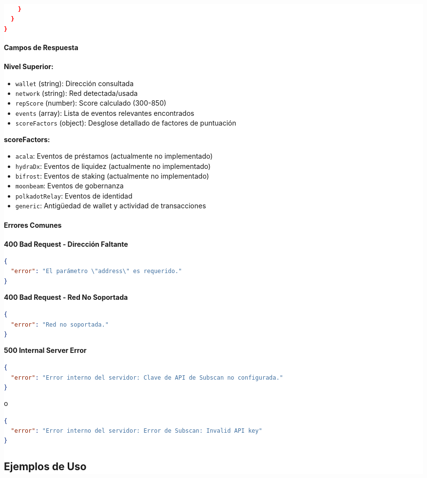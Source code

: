 ```json
    }
  }
}
```

#### Campos de Respuesta

**Nivel Superior:**
- `wallet` (string): Dirección consultada
- `network` (string): Red detectada/usada
- `repScore` (number): Score calculado (300-850)
- `events` (array): Lista de eventos relevantes encontrados
- `scoreFactors` (object): Desglose detallado de factores de puntuación

**scoreFactors:**
- `acala`: Eventos de préstamos (actualmente no implementado)
- `hydraDx`: Eventos de liquidez (actualmente no implementado)
- `bifrost`: Eventos de staking (actualmente no implementado)
- `moonbeam`: Eventos de gobernanza
- `polkadotRelay`: Eventos de identidad
- `generic`: Antigüedad de wallet y actividad de transacciones

#### Errores Comunes

**400 Bad Request - Dirección Faltante**
```json
{
  "error": "El parámetro \"address\" es requerido."
}
```

**400 Bad Request - Red No Soportada**
```json
{
  "error": "Red no soportada."
}
```

**500 Internal Server Error**
```json
{
  "error": "Error interno del servidor: Clave de API de Subscan no configurada."
}
```

o

```json
{
  "error": "Error interno del servidor: Error de Subscan: Invalid API key"
}
```

## Ejemplos de Uso
